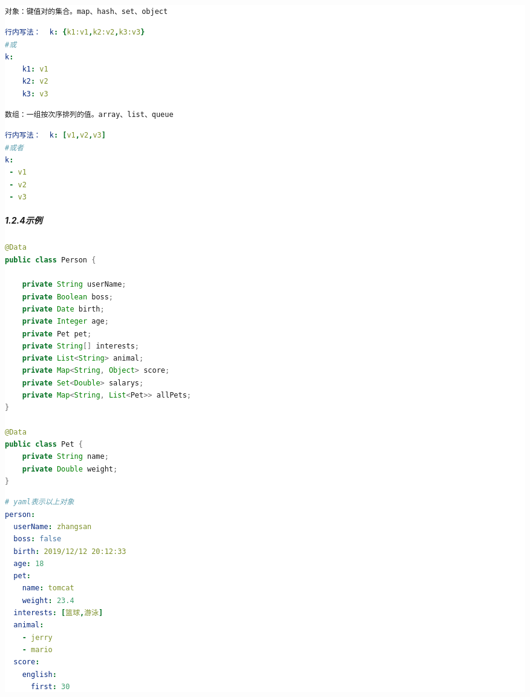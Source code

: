 ````markdown
对象：键值对的集合。map、hash、set、object 
````

````yaml
行内写法：  k: {k1:v1,k2:v2,k3:v3}
#或
k: 
	k1: v1
    k2: v2
    k3: v3
````

````markdown
数组：一组按次序排列的值。array、list、queue
````

````yaml
行内写法：  k: [v1,v2,v3]
#或者
k:
 - v1
 - v2
 - v3
````

##### 1.2.4示例

````java
@Data
public class Person {
	
	private String userName;
	private Boolean boss;
	private Date birth;
	private Integer age;
	private Pet pet;
	private String[] interests;
	private List<String> animal;
	private Map<String, Object> score;
	private Set<Double> salarys;
	private Map<String, List<Pet>> allPets;
}

@Data
public class Pet {
	private String name;
	private Double weight;
}
````

````yaml
# yaml表示以上对象
person:
  userName: zhangsan
  boss: false
  birth: 2019/12/12 20:12:33
  age: 18
  pet: 
    name: tomcat
    weight: 23.4
  interests: [篮球,游泳]
  animal: 
    - jerry
    - mario
  score:
    english: 
      first: 30
````